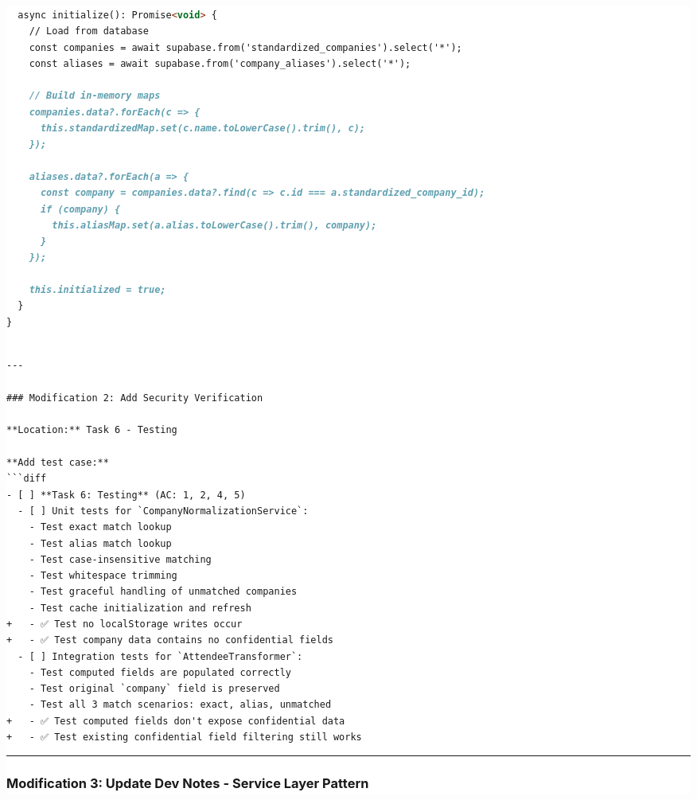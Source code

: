 ```markdown
  async initialize(): Promise<void> {
    // Load from database
    const companies = await supabase.from('standardized_companies').select('*');
    const aliases = await supabase.from('company_aliases').select('*');
    
    // Build in-memory maps
    companies.data?.forEach(c => {
      this.standardizedMap.set(c.name.toLowerCase().trim(), c);
    });
    
    aliases.data?.forEach(a => {
      const company = companies.data?.find(c => c.id === a.standardized_company_id);
      if (company) {
        this.aliasMap.set(a.alias.toLowerCase().trim(), company);
      }
    });
    
    this.initialized = true;
  }
}
```
```

---

### Modification 2: Add Security Verification

**Location:** Task 6 - Testing

**Add test case:**
```diff
- [ ] **Task 6: Testing** (AC: 1, 2, 4, 5)
  - [ ] Unit tests for `CompanyNormalizationService`:
    - Test exact match lookup
    - Test alias match lookup
    - Test case-insensitive matching
    - Test whitespace trimming
    - Test graceful handling of unmatched companies
    - Test cache initialization and refresh
+   - ✅ Test no localStorage writes occur
+   - ✅ Test company data contains no confidential fields
  - [ ] Integration tests for `AttendeeTransformer`:
    - Test computed fields are populated correctly
    - Test original `company` field is preserved
    - Test all 3 match scenarios: exact, alias, unmatched
+   - ✅ Test computed fields don't expose confidential data
+   - ✅ Test existing confidential field filtering still works
```

---

### Modification 3: Update Dev Notes - Service Layer Pattern
